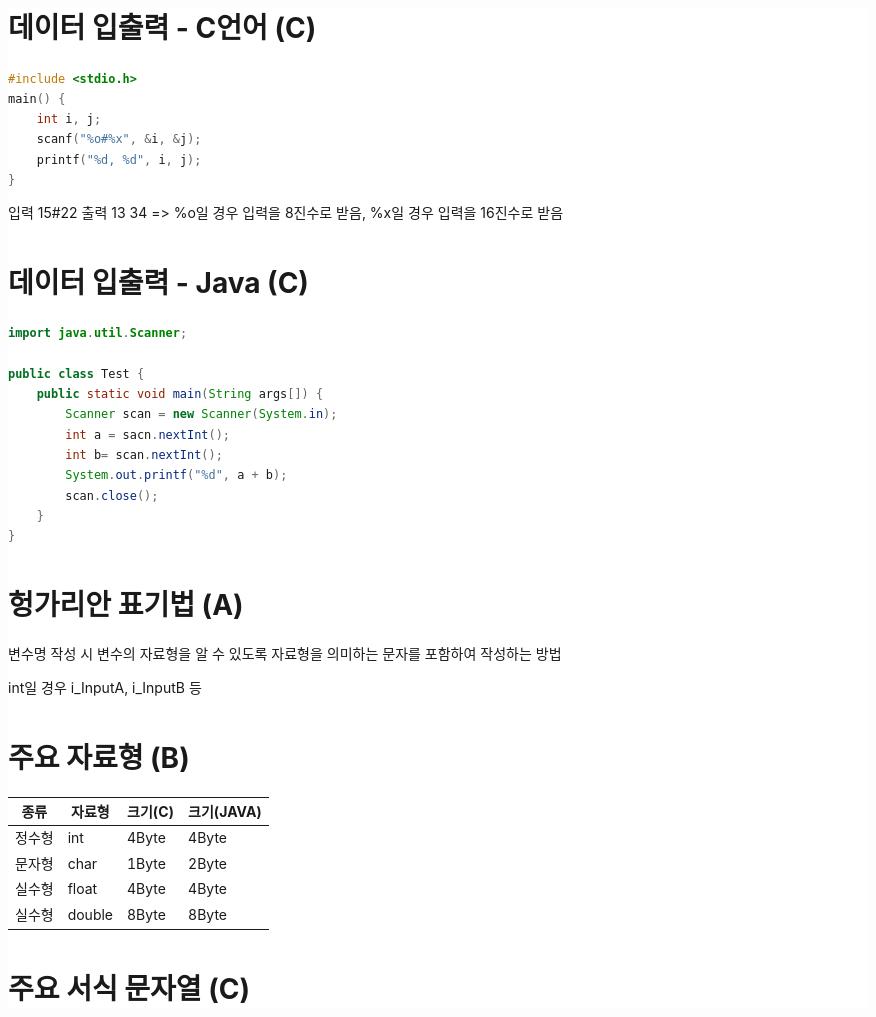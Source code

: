 # 데이터 입출력 - C언어 (C)

```C
#include <stdio.h>
main() {
	int i, j;
	scanf("%o#%x", &i, &j);
	printf("%d, %d", i, j);
}
```
입력 15#22
출력 13 34
=> %o일 경우 입력을 8진수로 받음, %x일 경우 입력을 16진수로 받음
# 데이터 입출력 - Java (C)

```java
import java.util.Scanner;

public class Test {
	public static void main(String args[]) {
		Scanner scan = new Scanner(System.in);
		int a = sacn.nextInt();
		int b= scan.nextInt();
		System.out.printf("%d", a + b);
		scan.close();
	}
}
```

# 헝가리안 표기법 (A)

변수명 작성 시 변수의 자료형을 알 수 있도록 자료형을 의미하는 문자를 포함하여 작성하는 방법

int일 경우 i_InputA, i_InputB 등

# 주요 자료형 (B)

| 종류  | 자료형    | 크기(C) | 크기(JAVA) |
| --- | ------ | ----- | -------- |
| 정수형 | int    | 4Byte | 4Byte    |
| 문자형 | char   | 1Byte | 2Byte    |
| 실수형 | float  | 4Byte | 4Byte    |
| 실수형 | double | 8Byte | 8Byte    |

# 주요 서식 문자열 (C)
